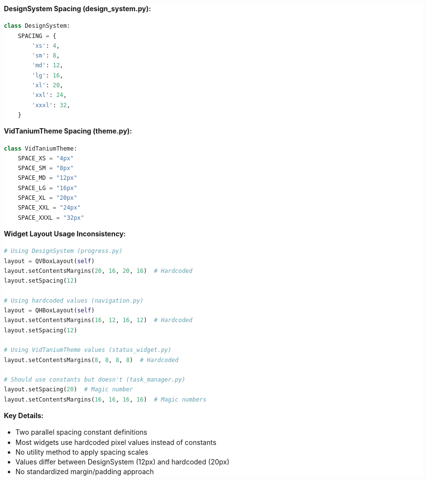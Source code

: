 **DesignSystem Spacing (design_system.py):**
```python
class DesignSystem:
    SPACING = {
        'xs': 4,
        'sm': 8,
        'md': 12,
        'lg': 16,
        'xl': 20,
        'xxl': 24,
        'xxxl': 32,
    }
```

**VidTaniumTheme Spacing (theme.py):**
```python
class VidTaniumTheme:
    SPACE_XS = "4px"
    SPACE_SM = "8px"
    SPACE_MD = "12px"
    SPACE_LG = "16px"
    SPACE_XL = "20px"
    SPACE_XXL = "24px"
    SPACE_XXXL = "32px"
```

**Widget Layout Usage Inconsistency:**
```python
# Using DesignSystem (progress.py)
layout = QVBoxLayout(self)
layout.setContentsMargins(20, 16, 20, 16)  # Hardcoded
layout.setSpacing(12)

# Using hardcoded values (navigation.py)
layout = QHBoxLayout(self)
layout.setContentsMargins(16, 12, 16, 12)  # Hardcoded
layout.setSpacing(12)

# Using VidTaniumTheme values (status_widget.py)
layout.setContentsMargins(8, 8, 8, 8)  # Hardcoded

# Should use constants but doesn't (task_manager.py)
layout.setSpacing(20)  # Magic number
layout.setContentsMargins(16, 16, 16, 16)  # Magic numbers
```

**Key Details:**

- Two parallel spacing constant definitions
- Most widgets use hardcoded pixel values instead of constants
- No utility method to apply spacing scales
- Values differ between DesignSystem (12px) and hardcoded (20px)
- No standardized margin/padding approach
